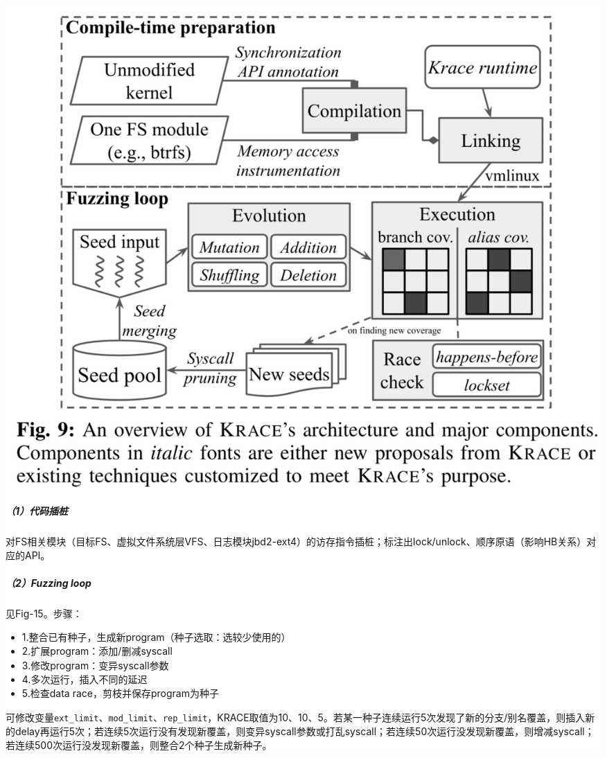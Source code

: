 ![Figure9-KRACE架构](/images/posts/2020-SP-Krace/Figure9-KRACE架构.png)

##### （1）代码插桩

对FS相关模块（目标FS、虚拟文件系统层VFS、日志模块jbd2-ext4）的访存指令插桩；标注出lock/unlock、顺序原语（影响HB关系）对应的API。

##### （2）Fuzzing loop

见Fig-15。步骤：

- 1.整合已有种子，生成新program（种子选取：选较少使用的）
- 2.扩展program：添加/删减syscall
- 3.修改program：变异syscall参数
- 4.多次运行，插入不同的延迟
- 5.检查data race，剪枝并保存program为种子

可修改变量`ext_limit`、`mod_limit`、`rep_limit`，KRACE取值为10、10、5。若某一种子连续运行5次发现了新的分支/别名覆盖，则插入新的delay再运行5次；若连续5次运行没有发现新覆盖，则变异syscall参数或打乱syscall；若连续50次运行没发现新覆盖，则增减syscall；若连续500次运行没发现新覆盖，则整合2个种子生成新种子。
